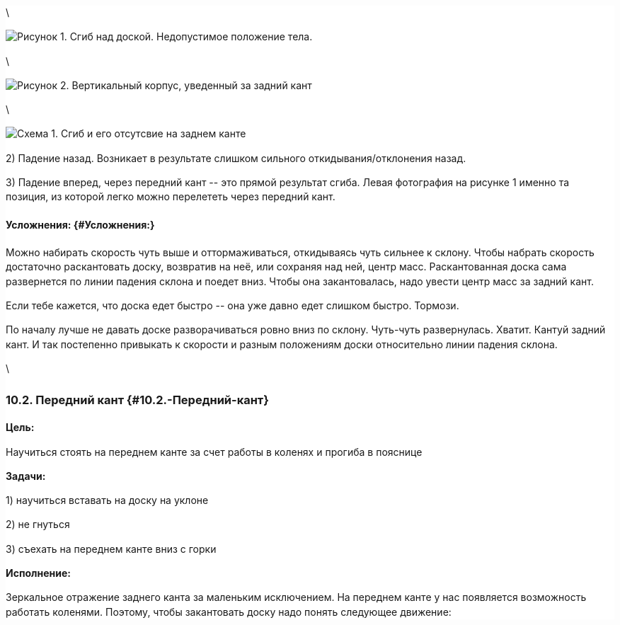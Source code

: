 \

![Рисунок 1. Сгиб над доской. Недопустимое положение
тела.](/file/0c1c97e7c63ac77e0adb0.png)

\

![Рисунок 2. Вертикальный корпус, уведенный за задний
кант](/file/25d5fe100314705b80330.png)

\

![Схема 1. Сгиб и его отсутсвие на заднем
канте](/file/93f88d267211fac4d7e68.png)

2\) Падение назад. Возникает в результате слишком сильного
откидывания/отклонения назад.

3\) Падение вперед, через передний кант -- это прямой результат сгиба.
Левая фотография на рисунке 1 именно та позиция, из которой легко можно
перелететь через передний кант.

#### Усложнения: {#Усложнения:}

Можно набирать скорость чуть выше и оттормаживаться, откидываясь чуть
сильнее к склону. Чтобы набрать скорость достаточно раскантовать доску,
возвратив на неё, или сохраняя над ней, центр масс. Раскантованная доска
сама развернется по линии падения склона и поедет вниз. Чтобы она
закантовалась, надо увести центр масс за задний кант.

Если тебе кажется, что доска едет быстро -- она уже давно едет слишком
быстро. Тормози.

По началу лучше не давать доске разворачиваться ровно вниз по склону.
Чуть-чуть развернулась. Хватит. Кантуй задний кант. И так постепенно
привыкать к скорости и разным положениям доски относительно линии
падения склона.

\

### 10.2. Передний кант {#10.2.-Передний-кант}

**Цель:**

Научиться стоять на переднем канте за счет работы в коленях и прогиба в
пояснице

**Задачи:**

1\) научиться вставать на доску на уклоне

2\) не гнуться

3\) съехать на переднем канте вниз с горки

**Исполнение:**

Зеркальное отражение заднего канта за маленьким исключением. На переднем
канте у нас появляется возможность работать коленями. Поэтому, чтобы
закантовать доску надо понять следующее движение:
